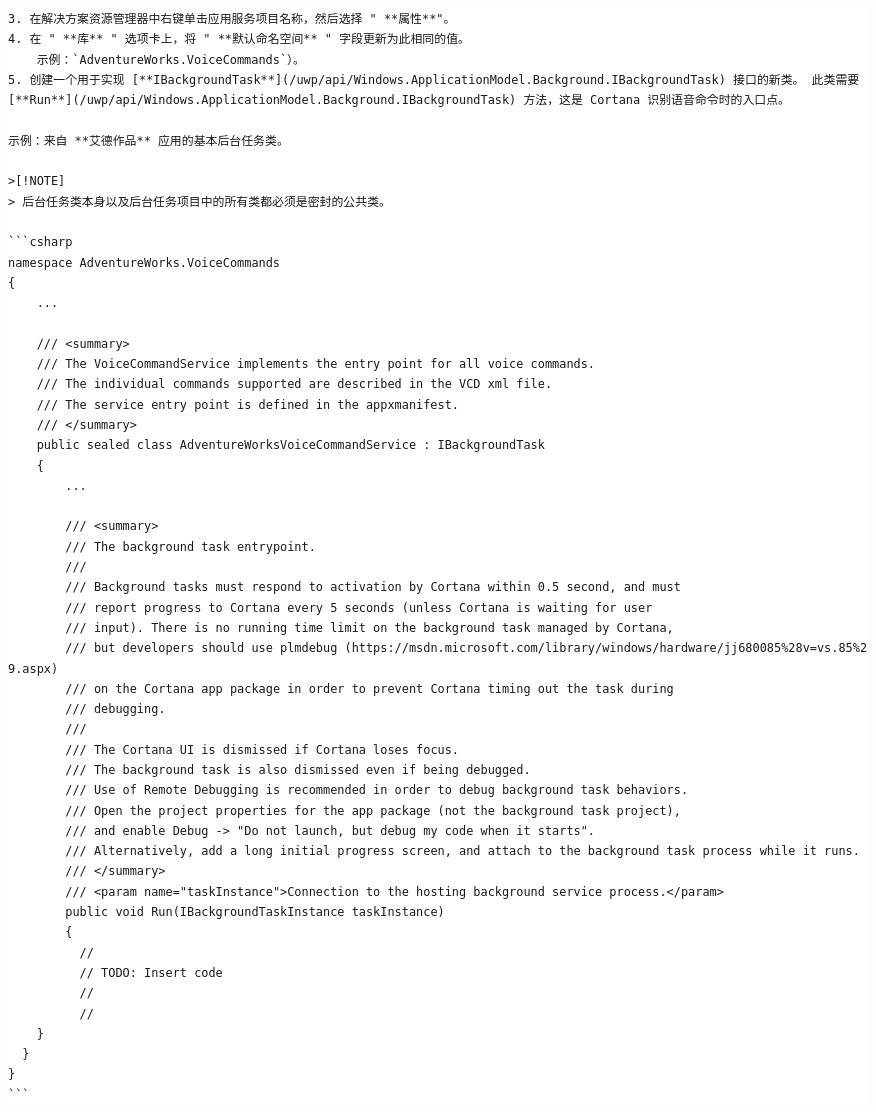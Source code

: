     3. 在解决方案资源管理器中右键单击应用服务项目名称，然后选择 " **属性**"。  
    4. 在 " **库** " 选项卡上，将 " **默认命名空间** " 字段更新为此相同的值。  
        示例：`AdventureWorks.VoiceCommands`）。  
    5. 创建一个用于实现 [**IBackgroundTask**](/uwp/api/Windows.ApplicationModel.Background.IBackgroundTask) 接口的新类。 此类需要 [**Run**](/uwp/api/Windows.ApplicationModel.Background.IBackgroundTask) 方法，这是 Cortana 识别语音命令时的入口点。  

    示例：来自 **艾德作品** 应用的基本后台任务类。  

    >[!NOTE]
    > 后台任务类本身以及后台任务项目中的所有类都必须是密封的公共类。  

    ```csharp
    namespace AdventureWorks.VoiceCommands
    {
        ...
        
        /// <summary>
        /// The VoiceCommandService implements the entry point for all voice commands.
        /// The individual commands supported are described in the VCD xml file. 
        /// The service entry point is defined in the appxmanifest.
        /// </summary>
        public sealed class AdventureWorksVoiceCommandService : IBackgroundTask
        {
            ...

            /// <summary>
            /// The background task entrypoint. 
            /// 
            /// Background tasks must respond to activation by Cortana within 0.5 second, and must 
            /// report progress to Cortana every 5 seconds (unless Cortana is waiting for user
            /// input). There is no running time limit on the background task managed by Cortana,
            /// but developers should use plmdebug (https://msdn.microsoft.com/library/windows/hardware/jj680085%28v=vs.85%29.aspx)
            /// on the Cortana app package in order to prevent Cortana timing out the task during
            /// debugging.
            /// 
            /// The Cortana UI is dismissed if Cortana loses focus. 
            /// The background task is also dismissed even if being debugged. 
            /// Use of Remote Debugging is recommended in order to debug background task behaviors. 
            /// Open the project properties for the app package (not the background task project), 
            /// and enable Debug -> "Do not launch, but debug my code when it starts". 
            /// Alternatively, add a long initial progress screen, and attach to the background task process while it runs.
            /// </summary>
            /// <param name="taskInstance">Connection to the hosting background service process.</param>
            public void Run(IBackgroundTaskInstance taskInstance)
            {
              //
              // TODO: Insert code 
              //
              //
        }
      }
    }
    ```  
